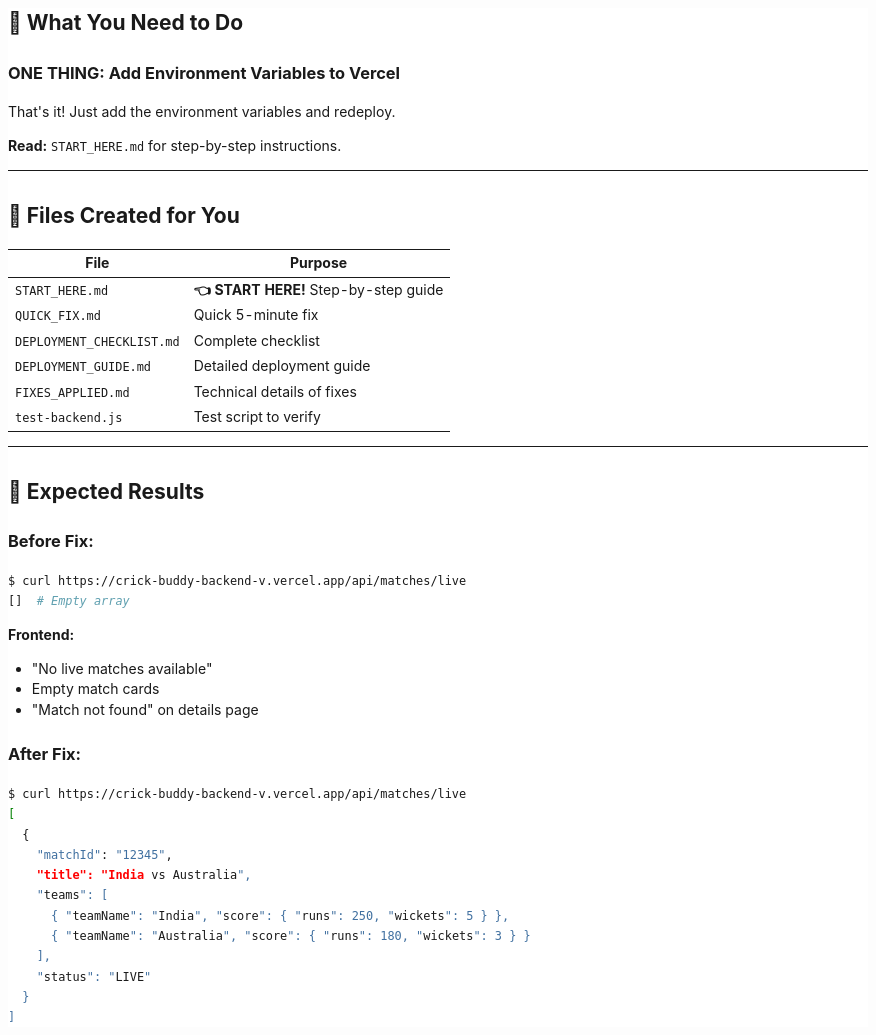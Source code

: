 
## 🚀 What You Need to Do

### **ONE THING:** Add Environment Variables to Vercel

That's it! Just add the environment variables and redeploy.

**Read:** `START_HERE.md` for step-by-step instructions.

---

## 📁 Files Created for You

| File | Purpose |
|------|---------|
| `START_HERE.md` | **👈 START HERE!** Step-by-step guide |
| `QUICK_FIX.md` | Quick 5-minute fix |
| `DEPLOYMENT_CHECKLIST.md` | Complete checklist |
| `DEPLOYMENT_GUIDE.md` | Detailed deployment guide |
| `FIXES_APPLIED.md` | Technical details of fixes |
| `test-backend.js` | Test script to verify |

---

## 🎯 Expected Results

### Before Fix:
```bash
$ curl https://crick-buddy-backend-v.vercel.app/api/matches/live
[]  # Empty array
```

**Frontend:**
- "No live matches available"
- Empty match cards
- "Match not found" on details page

### After Fix:
```bash
$ curl https://crick-buddy-backend-v.vercel.app/api/matches/live
[
  {
    "matchId": "12345",
    "title": "India vs Australia",
    "teams": [
      { "teamName": "India", "score": { "runs": 250, "wickets": 5 } },
      { "teamName": "Australia", "score": { "runs": 180, "wickets": 3 } }
    ],
    "status": "LIVE"
  }
]
```
